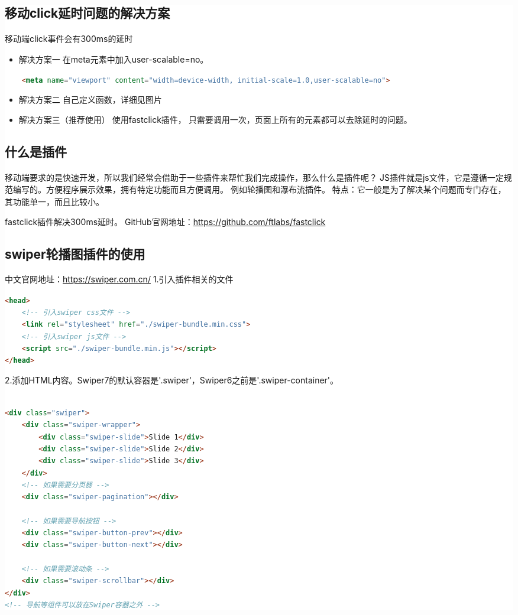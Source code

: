 ## 移动click延时问题的解决方案
移动端click事件会有300ms的延时
- 解决方案一 在meta元素中加入user-scalable=no。
```html
    <meta name="viewport" content="width=device-width, initial-scale=1.0,user-scalable=no">
```

- 解决方案二 
自己定义函数，详细见图片

- 解决方案三（推荐使用）
使用fastclick插件，
只需要调用一次，页面上所有的元素都可以去除延时的问题。

## 什么是插件
移动端要求的是快速开发，所以我们经常会借助于一些插件来帮忙我们完成操作，那么什么是插件呢？
JS插件就是js文件，它是遵循一定规范编写的。方便程序展示效果，拥有特定功能而且方便调用。
例如轮播图和瀑布流插件。
特点：它一般是为了解决某个问题而专门存在，其功能单一，而且比较小。

fastclick插件解决300ms延时。
GitHub官网地址：https://github.com/ftlabs/fastclick

## swiper轮播图插件的使用
中文官网地址：https://swiper.com.cn/
1.引入插件相关的文件
```html
<head>
    <!-- 引入swiper css文件 -->
    <link rel="stylesheet" href="./swiper-bundle.min.css">
    <!-- 引入swiper js文件 -->
    <script src="./swiper-bundle.min.js"></script>
</head>
```

2.添加HTML内容。Swiper7的默认容器是'.swiper'，Swiper6之前是'.swiper-container'。
```html

<div class="swiper">
    <div class="swiper-wrapper">
        <div class="swiper-slide">Slide 1</div>
        <div class="swiper-slide">Slide 2</div>
        <div class="swiper-slide">Slide 3</div>
    </div>
    <!-- 如果需要分页器 -->
    <div class="swiper-pagination"></div>
    
    <!-- 如果需要导航按钮 -->
    <div class="swiper-button-prev"></div>
    <div class="swiper-button-next"></div>
    
    <!-- 如果需要滚动条 -->
    <div class="swiper-scrollbar"></div>
</div>
<!-- 导航等组件可以放在Swiper容器之外 -->

```
